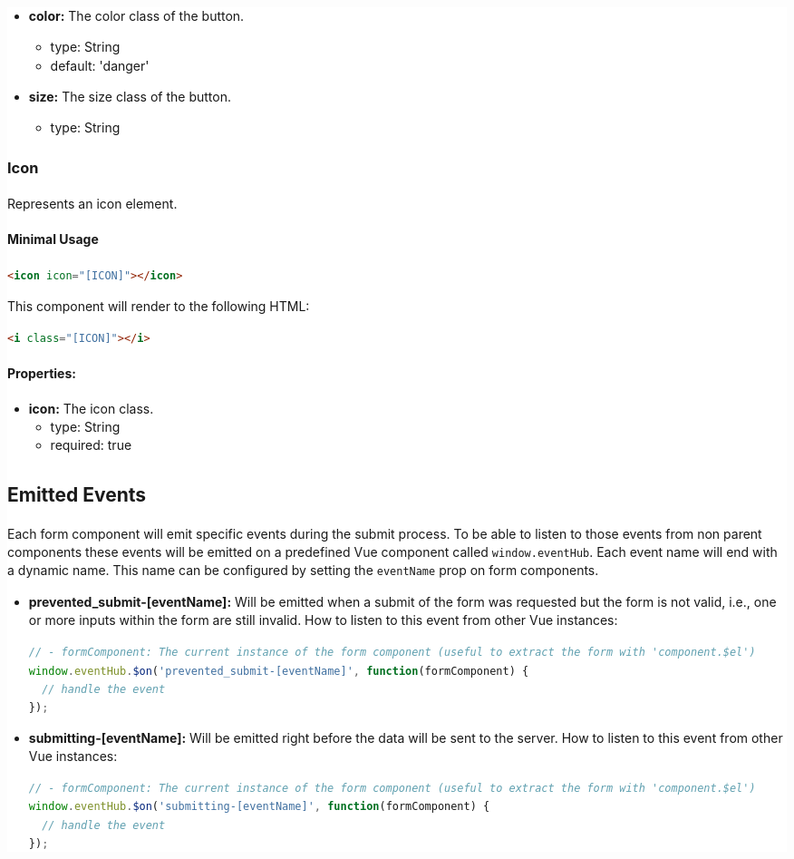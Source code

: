 - **color:** The color class of the button.
    - type: String
    - default: 'danger'

- **size:** The size class of the button.
    - type: String 

### Icon
Represents an icon element.

#### Minimal Usage
```html
<icon icon="[ICON]"></icon>
```

This component will render to the following HTML:
```html
<i class="[ICON]"></i>
```

#### Properties: 

- **icon:** The icon class.
    - type: String
    - required: true

    
## Emitted Events
Each form component will emit specific events during the submit process. To be able to listen to those events from non parent components these events will be emitted on a predefined Vue component called `window.eventHub`.
Each event name will end with a dynamic name. This name can be configured by setting the `eventName` prop on form components.
- **prevented_submit-[eventName]:** Will be emitted when a submit of the form was requested but the form is not valid, i.e., one or more inputs within the form are still invalid.
How to listen to this event from other Vue instances:
 
    ```js
    // - formComponent: The current instance of the form component (useful to extract the form with 'component.$el')
    window.eventHub.$on('prevented_submit-[eventName]', function(formComponent) {
      // handle the event
    });
    ```    
- **submitting-[eventName]:** Will be emitted right before the data will be sent to the server.
How to listen to this event from other Vue instances:
 
    ```js
    // - formComponent: The current instance of the form component (useful to extract the form with 'component.$el')
    window.eventHub.$on('submitting-[eventName]', function(formComponent) {
      // handle the event
    });
    ```  
    